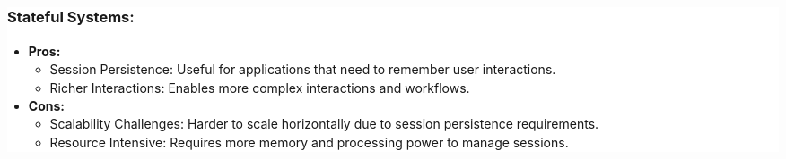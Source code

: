 ### Stateful Systems:

- **Pros:**
    - Session Persistence: Useful for applications that need to remember user interactions.
    - Richer Interactions: Enables more complex interactions and workflows.
- **Cons:**
    - Scalability Challenges: Harder to scale horizontally due to session persistence requirements.
    - Resource Intensive: Requires more memory and processing power to manage sessions.


